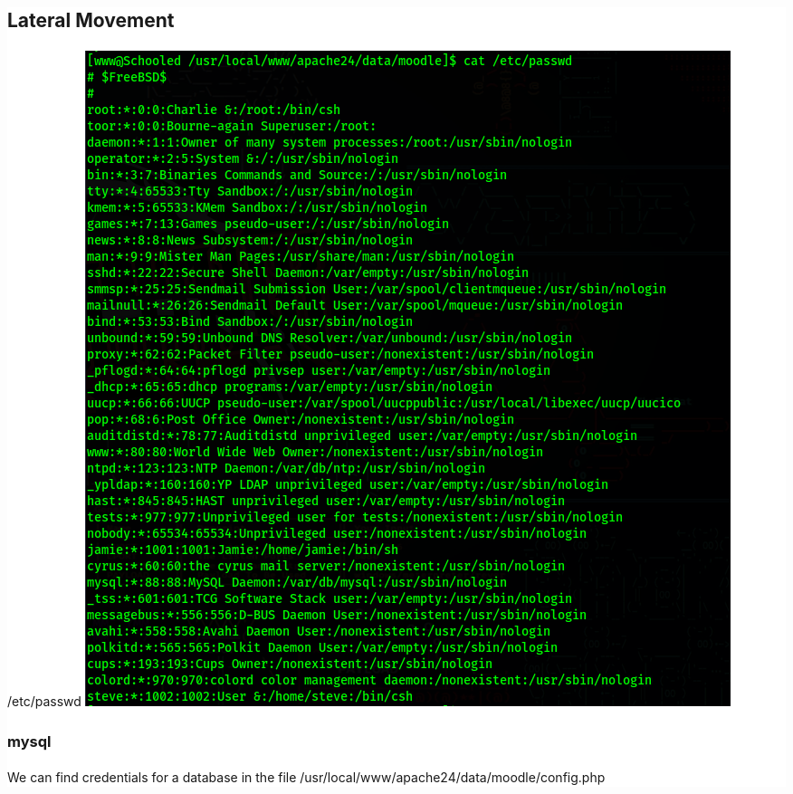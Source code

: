 ## Lateral Movement

/etc/passwd
![](Schooled/passwd.png)

### mysql

We can find credentials for a database in the file /usr/local/www/apache24/data/moodle/config.php 